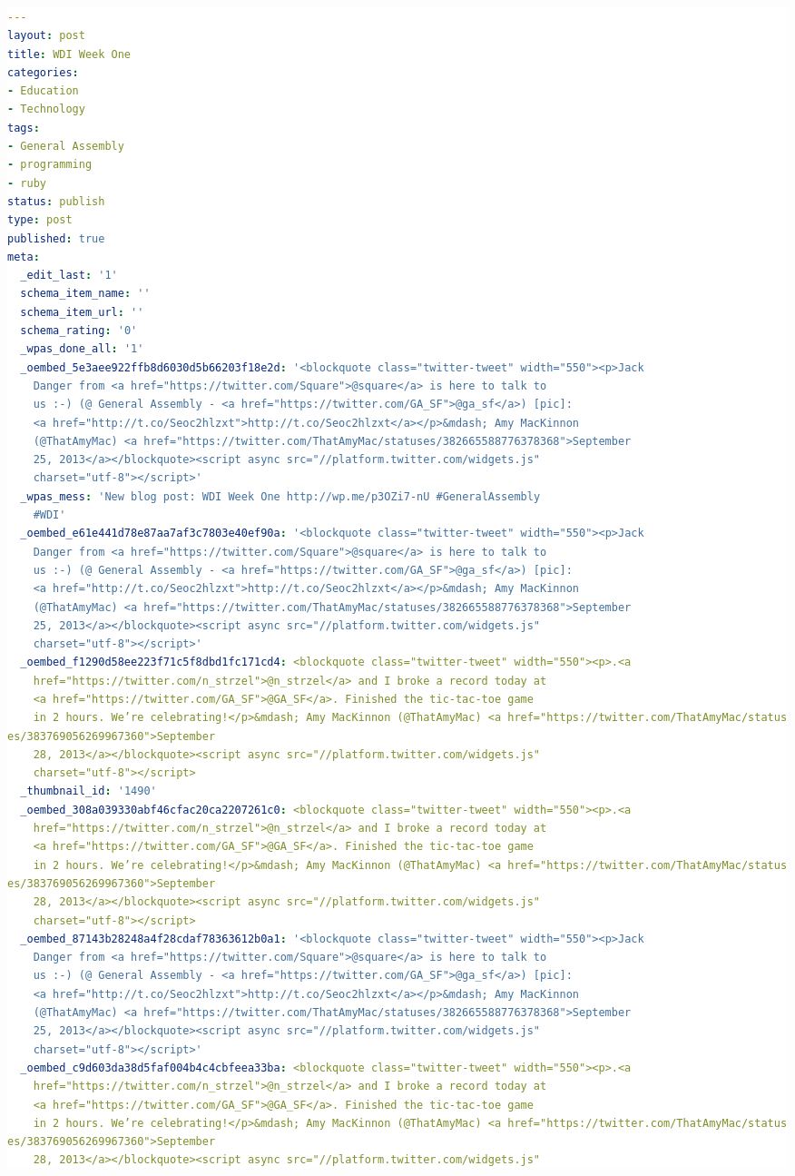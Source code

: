 ```yaml
---
layout: post
title: WDI Week One
categories:
- Education
- Technology
tags:
- General Assembly
- programming
- ruby
status: publish
type: post
published: true
meta:
  _edit_last: '1'
  schema_item_name: ''
  schema_item_url: ''
  schema_rating: '0'
  _wpas_done_all: '1'
  _oembed_5e3aee922ffb8d6030d5b66203f18e2d: '<blockquote class="twitter-tweet" width="550"><p>Jack
    Danger from <a href="https://twitter.com/Square">@square</a> is here to talk to
    us :-) (@ General Assembly - <a href="https://twitter.com/GA_SF">@ga_sf</a>) [pic]:
    <a href="http://t.co/Seoc2hlzxt">http://t.co/Seoc2hlzxt</a></p>&mdash; Amy MacKinnon
    (@ThatAmyMac) <a href="https://twitter.com/ThatAmyMac/statuses/382665588776378368">September
    25, 2013</a></blockquote><script async src="//platform.twitter.com/widgets.js"
    charset="utf-8"></script>'
  _wpas_mess: 'New blog post: WDI Week One http://wp.me/p3OZi7-nU #GeneralAssembly
    #WDI'
  _oembed_e61e441d78e87aa7af3c7803e40ef90a: '<blockquote class="twitter-tweet" width="550"><p>Jack
    Danger from <a href="https://twitter.com/Square">@square</a> is here to talk to
    us :-) (@ General Assembly - <a href="https://twitter.com/GA_SF">@ga_sf</a>) [pic]:
    <a href="http://t.co/Seoc2hlzxt">http://t.co/Seoc2hlzxt</a></p>&mdash; Amy MacKinnon
    (@ThatAmyMac) <a href="https://twitter.com/ThatAmyMac/statuses/382665588776378368">September
    25, 2013</a></blockquote><script async src="//platform.twitter.com/widgets.js"
    charset="utf-8"></script>'
  _oembed_f1290d58ee223f71c5f8dbd1fc171cd4: <blockquote class="twitter-tweet" width="550"><p>.<a
    href="https://twitter.com/n_strzel">@n_strzel</a> and I broke a record today at
    <a href="https://twitter.com/GA_SF">@GA_SF</a>. Finished the tic-tac-toe game
    in 2 hours. We’re celebrating!</p>&mdash; Amy MacKinnon (@ThatAmyMac) <a href="https://twitter.com/ThatAmyMac/statuses/383769056269967360">September
    28, 2013</a></blockquote><script async src="//platform.twitter.com/widgets.js"
    charset="utf-8"></script>
  _thumbnail_id: '1490'
  _oembed_308a039330abf46cfac20ca2207261c0: <blockquote class="twitter-tweet" width="550"><p>.<a
    href="https://twitter.com/n_strzel">@n_strzel</a> and I broke a record today at
    <a href="https://twitter.com/GA_SF">@GA_SF</a>. Finished the tic-tac-toe game
    in 2 hours. We’re celebrating!</p>&mdash; Amy MacKinnon (@ThatAmyMac) <a href="https://twitter.com/ThatAmyMac/statuses/383769056269967360">September
    28, 2013</a></blockquote><script async src="//platform.twitter.com/widgets.js"
    charset="utf-8"></script>
  _oembed_87143b28248a4f28cdaf78363612b0a1: '<blockquote class="twitter-tweet" width="550"><p>Jack
    Danger from <a href="https://twitter.com/Square">@square</a> is here to talk to
    us :-) (@ General Assembly - <a href="https://twitter.com/GA_SF">@ga_sf</a>) [pic]:
    <a href="http://t.co/Seoc2hlzxt">http://t.co/Seoc2hlzxt</a></p>&mdash; Amy MacKinnon
    (@ThatAmyMac) <a href="https://twitter.com/ThatAmyMac/statuses/382665588776378368">September
    25, 2013</a></blockquote><script async src="//platform.twitter.com/widgets.js"
    charset="utf-8"></script>'
  _oembed_c9d603da38d5faf004b4c4cbfeea33ba: <blockquote class="twitter-tweet" width="550"><p>.<a
    href="https://twitter.com/n_strzel">@n_strzel</a> and I broke a record today at
    <a href="https://twitter.com/GA_SF">@GA_SF</a>. Finished the tic-tac-toe game
    in 2 hours. We’re celebrating!</p>&mdash; Amy MacKinnon (@ThatAmyMac) <a href="https://twitter.com/ThatAmyMac/statuses/383769056269967360">September
    28, 2013</a></blockquote><script async src="//platform.twitter.com/widgets.js"
```
